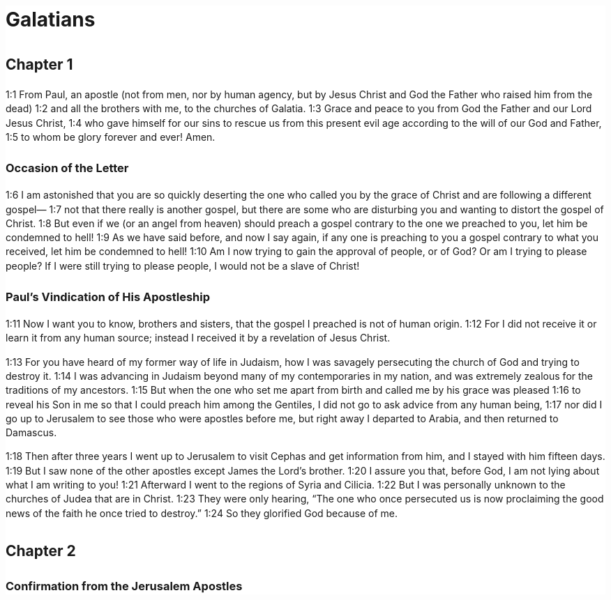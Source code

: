 # Galatians

## Chapter 1

<a name="48:1:1">1:1</a> From Paul, an apostle (not from men, nor by human agency, but by Jesus Christ and God the Father who raised him from the dead) <a name="48:1:2">1:2</a> and all the brothers with me, to the churches of Galatia. <a name="48:1:3">1:3</a> Grace and peace to you from God the Father and our Lord Jesus Christ, <a name="48:1:4">1:4</a> who gave himself for our sins to rescue us from this present evil age according to the will of our God and Father, <a name="48:1:5">1:5</a> to whom be glory forever and ever! Amen.

### Occasion of the Letter

<a name="48:1:6">1:6</a> I am astonished that you are so quickly deserting the one who called you by the grace of Christ and are following a different gospel— <a name="48:1:7">1:7</a> not that there really is another gospel, but there are some who are disturbing you and wanting to distort the gospel of Christ. <a name="48:1:8">1:8</a> But even if we (or an angel from heaven) should preach a gospel contrary to the one we preached to you, let him be condemned to hell! <a name="48:1:9">1:9</a> As we have said before, and now I say again, if any one is preaching to you a gospel contrary to what you received, let him be condemned to hell! <a name="48:1:10">1:10</a> Am I now trying to gain the approval of people, or of God? Or am I trying to please people? If I were still trying to please people, I would not be a slave of Christ!

### Paul’s Vindication of His Apostleship

<a name="48:1:11">1:11</a> Now I want you to know, brothers and sisters, that the gospel I preached is not of human origin. <a name="48:1:12">1:12</a> For I did not receive it or learn it from any human source; instead I received it by a revelation of Jesus Christ.

<a name="48:1:13">1:13</a> For you have heard of my former way of life in Judaism, how I was savagely persecuting the church of God and trying to destroy it. <a name="48:1:14">1:14</a> I was advancing in Judaism beyond many of my contemporaries in my nation, and was extremely zealous for the traditions of my ancestors. <a name="48:1:15">1:15</a> But when the one who set me apart from birth and called me by his grace was pleased <a name="48:1:16">1:16</a> to reveal his Son in me so that I could preach him among the Gentiles, I did not go to ask advice from any human being, <a name="48:1:17">1:17</a> nor did I go up to Jerusalem to see those who were apostles before me, but right away I departed to Arabia, and then returned to Damascus.

<a name="48:1:18">1:18</a> Then after three years I went up to Jerusalem to visit Cephas and get information from him, and I stayed with him fifteen days. <a name="48:1:19">1:19</a> But I saw none of the other apostles except James the Lord’s brother. <a name="48:1:20">1:20</a> I assure you that, before God, I am not lying about what I am writing to you! <a name="48:1:21">1:21</a> Afterward I went to the regions of Syria and Cilicia. <a name="48:1:22">1:22</a> But I was personally unknown to the churches of Judea that are in Christ. <a name="48:1:23">1:23</a> They were only hearing, “The one who once persecuted us is now proclaiming the good news of the faith he once tried to destroy.” <a name="48:1:24">1:24</a> So they glorified God because of me.

## Chapter 2

### Confirmation from the Jerusalem Apostles
